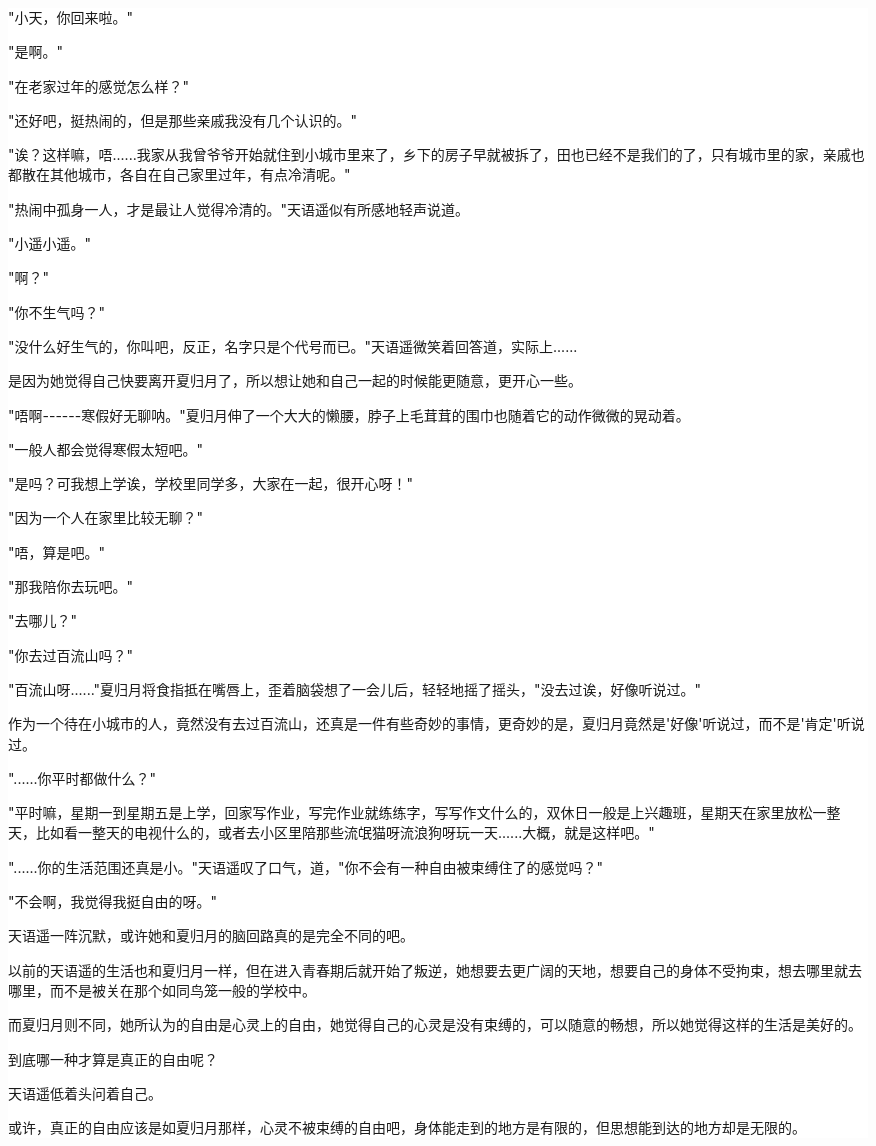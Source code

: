 <link rel="stylesheet" href="../../styles/text.css" />

"小天，你回来啦。"

"是啊。"

"在老家过年的感觉怎么样？"

"还好吧，挺热闹的，但是那些亲戚我没有几个认识的。"

"诶？这样嘛，唔......我家从我曾爷爷开始就住到小城市里来了，乡下的房子早就被拆了，田也已经不是我们的了，只有城市里的家，亲戚也都散在其他城市，各自在自己家里过年，有点冷清呢。"

"热闹中孤身一人，才是最让人觉得冷清的。"天语遥似有所感地轻声说道。

"小遥小遥。"

"啊？"

"你不生气吗？"

"没什么好生气的，你叫吧，反正，名字只是个代号而已。"天语遥微笑着回答道，实际上......

是因为她觉得自己快要离开夏归月了，所以想让她和自己一起的时候能更随意，更开心一些。

"唔啊------寒假好无聊呐。"夏归月伸了一个大大的懒腰，脖子上毛茸茸的围巾也随着它的动作微微的晃动着。

"一般人都会觉得寒假太短吧。"

"是吗？可我想上学诶，学校里同学多，大家在一起，很开心呀！"

"因为一个人在家里比较无聊？"

"唔，算是吧。"

"那我陪你去玩吧。"

"去哪儿？"

"你去过百流山吗？"

"百流山呀......"夏归月将食指抵在嘴唇上，歪着脑袋想了一会儿后，轻轻地摇了摇头，"没去过诶，好像听说过。"

作为一个待在小城市的人，竟然没有去过百流山，还真是一件有些奇妙的事情，更奇妙的是，夏归月竟然是'好像'听说过，而不是'肯定'听说过。

"......你平时都做什么？"

"平时嘛，星期一到星期五是上学，回家写作业，写完作业就练练字，写写作文什么的，双休日一般是上兴趣班，星期天在家里放松一整天，比如看一整天的电视什么的，或者去小区里陪那些流氓猫呀流浪狗呀玩一天......大概，就是这样吧。"

"......你的生活范围还真是小。"天语遥叹了口气，道，"你不会有一种自由被束缚住了的感觉吗？"

"不会啊，我觉得我挺自由的呀。"

天语遥一阵沉默，或许她和夏归月的脑回路真的是完全不同的吧。

以前的天语遥的生活也和夏归月一样，但在进入青春期后就开始了叛逆，她想要去更广阔的天地，想要自己的身体不受拘束，想去哪里就去哪里，而不是被关在那个如同鸟笼一般的学校中。

而夏归月则不同，她所认为的自由是心灵上的自由，她觉得自己的心灵是没有束缚的，可以随意的畅想，所以她觉得这样的生活是美好的。

到底哪一种才算是真正的自由呢？

天语遥低着头问着自己。

或许，真正的自由应该是如夏归月那样，心灵不被束缚的自由吧，身体能走到的地方是有限的，但思想能到达的地方却是无限的。

